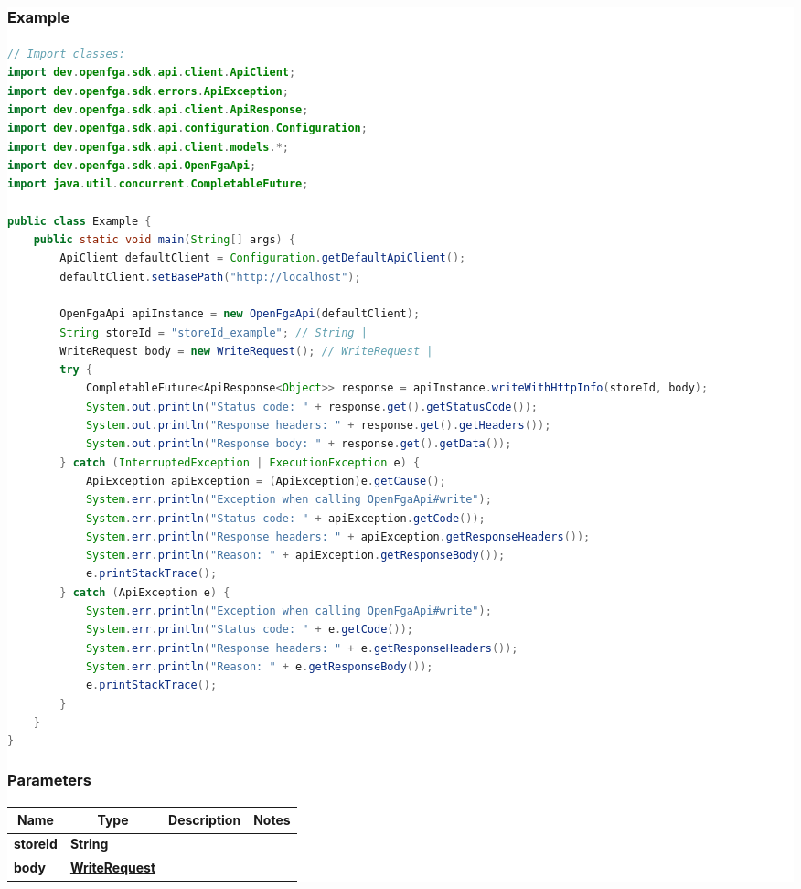 ### Example

```java
// Import classes:
import dev.openfga.sdk.api.client.ApiClient;
import dev.openfga.sdk.errors.ApiException;
import dev.openfga.sdk.api.client.ApiResponse;
import dev.openfga.sdk.api.configuration.Configuration;
import dev.openfga.sdk.api.client.models.*;
import dev.openfga.sdk.api.OpenFgaApi;
import java.util.concurrent.CompletableFuture;

public class Example {
    public static void main(String[] args) {
        ApiClient defaultClient = Configuration.getDefaultApiClient();
        defaultClient.setBasePath("http://localhost");

        OpenFgaApi apiInstance = new OpenFgaApi(defaultClient);
        String storeId = "storeId_example"; // String | 
        WriteRequest body = new WriteRequest(); // WriteRequest | 
        try {
            CompletableFuture<ApiResponse<Object>> response = apiInstance.writeWithHttpInfo(storeId, body);
            System.out.println("Status code: " + response.get().getStatusCode());
            System.out.println("Response headers: " + response.get().getHeaders());
            System.out.println("Response body: " + response.get().getData());
        } catch (InterruptedException | ExecutionException e) {
            ApiException apiException = (ApiException)e.getCause();
            System.err.println("Exception when calling OpenFgaApi#write");
            System.err.println("Status code: " + apiException.getCode());
            System.err.println("Response headers: " + apiException.getResponseHeaders());
            System.err.println("Reason: " + apiException.getResponseBody());
            e.printStackTrace();
        } catch (ApiException e) {
            System.err.println("Exception when calling OpenFgaApi#write");
            System.err.println("Status code: " + e.getCode());
            System.err.println("Response headers: " + e.getResponseHeaders());
            System.err.println("Reason: " + e.getResponseBody());
            e.printStackTrace();
        }
    }
}
```

### Parameters


| Name | Type | Description  | Notes |
|------------- | ------------- | ------------- | -------------|
| **storeId** | **String**|  | |
| **body** | [**WriteRequest**](WriteRequest.md)|  | |
